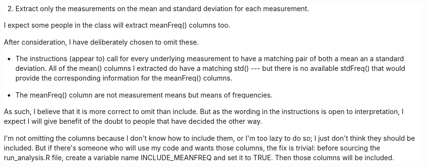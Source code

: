  2. Extract only the measurements on the mean and standard deviation
    for each measurement.

I expect some people in the class will extract meanFreq() columns too.

After consideration, I have deliberately chosen to omit these.

* The instructions (appear to) call for every underlying measurement to have a matching
   pair of both a mean an a standard deviation. All of the mean() columns I extracted
   do have a matching std() --- but there is no available stdFreq() that would
   provide the corresponding information for the meanFreq() columns.

* The meanFreq() column are not measurement means but means of frequencies.

As such, I believe that it is more correct to omit than include. But as the wording
in the instructions is open to interpretation, I expect I will give benefit of
the doubt to people that have decided the other way.

I'm not omitting the columns because I don't know how to include them,
or I'm too lazy to do so; I just don't think they should be
included. But if there's someone who will use my code and wants those
columns, the fix is trivial: before sourcing the run_analysis.R file,
create a variable name INCLUDE_MEANFREQ and set it to TRUE. Then those
columns will be included.


